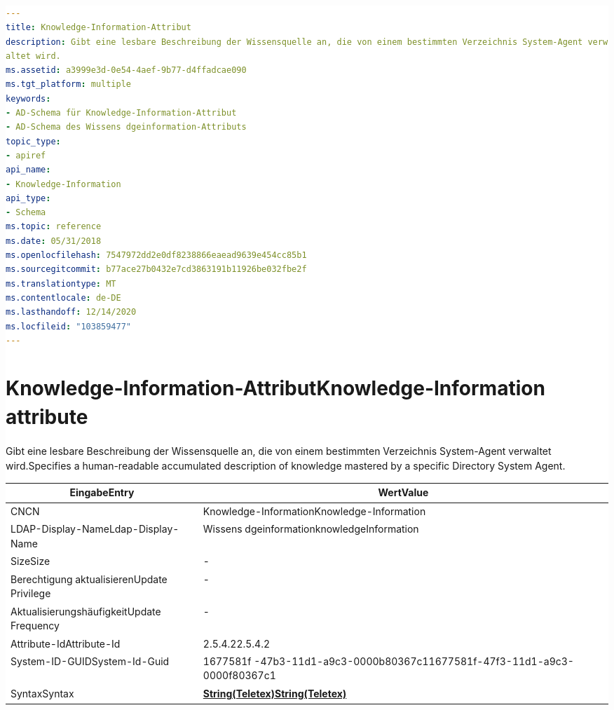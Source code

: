 ```yaml
---
title: Knowledge-Information-Attribut
description: Gibt eine lesbare Beschreibung der Wissensquelle an, die von einem bestimmten Verzeichnis System-Agent verwaltet wird.
ms.assetid: a3999e3d-0e54-4aef-9b77-d4ffadcae090
ms.tgt_platform: multiple
keywords:
- AD-Schema für Knowledge-Information-Attribut
- AD-Schema des Wissens dgeinformation-Attributs
topic_type:
- apiref
api_name:
- Knowledge-Information
api_type:
- Schema
ms.topic: reference
ms.date: 05/31/2018
ms.openlocfilehash: 7547972dd2e0df8238866eaead9639e454cc85b1
ms.sourcegitcommit: b77ace27b0432e7cd3863191b11926be032fbe2f
ms.translationtype: MT
ms.contentlocale: de-DE
ms.lasthandoff: 12/14/2020
ms.locfileid: "103859477"
---
```

# <a name="knowledge-information-attribute"></a><span data-ttu-id="b69b0-105">Knowledge-Information-Attribut</span><span class="sxs-lookup"><span data-stu-id="b69b0-105">Knowledge-Information attribute</span></span>

<span data-ttu-id="b69b0-106">Gibt eine lesbare Beschreibung der Wissensquelle an, die von einem bestimmten Verzeichnis System-Agent verwaltet wird.</span><span class="sxs-lookup"><span data-stu-id="b69b0-106">Specifies a human-readable accumulated description of knowledge mastered by a specific Directory System Agent.</span></span>



| <span data-ttu-id="b69b0-107">Eingabe</span><span class="sxs-lookup"><span data-stu-id="b69b0-107">Entry</span></span> | <span data-ttu-id="b69b0-108">Wert</span><span class="sxs-lookup"><span data-stu-id="b69b0-108">Value</span></span> |
|-------------------|---------------------------------------------|
| <span data-ttu-id="b69b0-109">CN</span><span class="sxs-lookup"><span data-stu-id="b69b0-109">CN</span></span>                | <span data-ttu-id="b69b0-110">Knowledge-Information</span><span class="sxs-lookup"><span data-stu-id="b69b0-110">Knowledge-Information</span></span>                       |
| <span data-ttu-id="b69b0-111">LDAP-Display-Name</span><span class="sxs-lookup"><span data-stu-id="b69b0-111">Ldap-Display-Name</span></span> | <span data-ttu-id="b69b0-112">Wissens dgeinformation</span><span class="sxs-lookup"><span data-stu-id="b69b0-112">knowledgeInformation</span></span>                        |
| <span data-ttu-id="b69b0-113">Size</span><span class="sxs-lookup"><span data-stu-id="b69b0-113">Size</span></span>              | \-                                          |
| <span data-ttu-id="b69b0-114">Berechtigung aktualisieren</span><span class="sxs-lookup"><span data-stu-id="b69b0-114">Update Privilege</span></span>  | \-                                          |
| <span data-ttu-id="b69b0-115">Aktualisierungshäufigkeit</span><span class="sxs-lookup"><span data-stu-id="b69b0-115">Update Frequency</span></span>  | \-                                          |
| <span data-ttu-id="b69b0-116">Attribute-Id</span><span class="sxs-lookup"><span data-stu-id="b69b0-116">Attribute-Id</span></span>      | <span data-ttu-id="b69b0-117">2.5.4.2</span><span class="sxs-lookup"><span data-stu-id="b69b0-117">2.5.4.2</span></span>                                     |
| <span data-ttu-id="b69b0-118">System-ID-GUID</span><span class="sxs-lookup"><span data-stu-id="b69b0-118">System-Id-Guid</span></span>    | <span data-ttu-id="b69b0-119">1677581f -47b3-11d1-a9c3-0000b80367c1</span><span class="sxs-lookup"><span data-stu-id="b69b0-119">1677581f-47f3-11d1-a9c3-0000f80367c1</span></span>        |
| <span data-ttu-id="b69b0-120">Syntax</span><span class="sxs-lookup"><span data-stu-id="b69b0-120">Syntax</span></span>            | [<span data-ttu-id="b69b0-121">**String(Teletex)**</span><span class="sxs-lookup"><span data-stu-id="b69b0-121">**String(Teletex)**</span></span>](s-string-teletex.md) |
